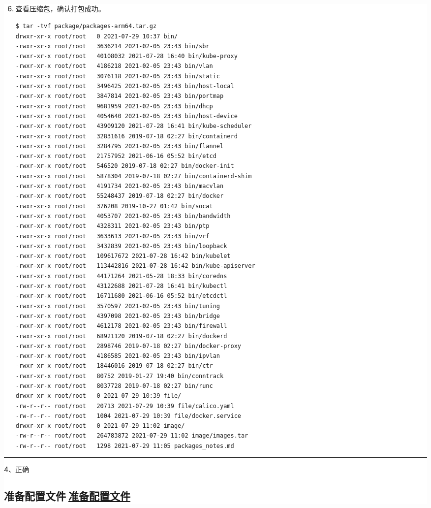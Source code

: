 6. 查看压缩包，确认打包成功。

   ```shell
   $ tar -tvf package/packages-arm64.tar.gz
   drwxr-xr-x root/root   0 2021-07-29 10:37 bin/
   -rwxr-xr-x root/root   3636214 2021-02-05 23:43 bin/sbr
   -rwxr-xr-x root/root   40108032 2021-07-28 16:40 bin/kube-proxy
   -rwxr-xr-x root/root   4186218 2021-02-05 23:43 bin/vlan
   -rwxr-xr-x root/root   3076118 2021-02-05 23:43 bin/static
   -rwxr-xr-x root/root   3496425 2021-02-05 23:43 bin/host-local
   -rwxr-xr-x root/root   3847814 2021-02-05 23:43 bin/portmap
   -rwxr-xr-x root/root   9681959 2021-02-05 23:43 bin/dhcp
   -rwxr-xr-x root/root   4054640 2021-02-05 23:43 bin/host-device
   -rwxr-xr-x root/root   43909120 2021-07-28 16:41 bin/kube-scheduler
   -rwxr-xr-x root/root   32831616 2019-07-18 02:27 bin/containerd
   -rwxr-xr-x root/root   3284795 2021-02-05 23:43 bin/flannel
   -rwxr-xr-x root/root   21757952 2021-06-16 05:52 bin/etcd
   -rwxr-xr-x root/root   546520 2019-07-18 02:27 bin/docker-init
   -rwxr-xr-x root/root   5878304 2019-07-18 02:27 bin/containerd-shim
   -rwxr-xr-x root/root   4191734 2021-02-05 23:43 bin/macvlan
   -rwxr-xr-x root/root   55248437 2019-07-18 02:27 bin/docker
   -rwxr-xr-x root/root   376208 2019-10-27 01:42 bin/socat
   -rwxr-xr-x root/root   4053707 2021-02-05 23:43 bin/bandwidth
   -rwxr-xr-x root/root   4328311 2021-02-05 23:43 bin/ptp
   -rwxr-xr-x root/root   3633613 2021-02-05 23:43 bin/vrf
   -rwxr-xr-x root/root   3432839 2021-02-05 23:43 bin/loopback
   -rwxr-xr-x root/root   109617672 2021-07-28 16:42 bin/kubelet
   -rwxr-xr-x root/root   113442816 2021-07-28 16:42 bin/kube-apiserver
   -rwxr-xr-x root/root   44171264 2021-05-28 18:33 bin/coredns
   -rwxr-xr-x root/root   43122688 2021-07-28 16:41 bin/kubectl
   -rwxr-xr-x root/root   16711680 2021-06-16 05:52 bin/etcdctl
   -rwxr-xr-x root/root   3570597 2021-02-05 23:43 bin/tuning
   -rwxr-xr-x root/root   4397098 2021-02-05 23:43 bin/bridge
   -rwxr-xr-x root/root   4612178 2021-02-05 23:43 bin/firewall
   -rwxr-xr-x root/root   68921120 2019-07-18 02:27 bin/dockerd
   -rwxr-xr-x root/root   2898746 2019-07-18 02:27 bin/docker-proxy
   -rwxr-xr-x root/root   4186585 2021-02-05 23:43 bin/ipvlan
   -rwxr-xr-x root/root   18446016 2019-07-18 02:27 bin/ctr
   -rwxr-xr-x root/root   80752 2019-01-27 19:40 bin/conntrack
   -rwxr-xr-x root/root   8037728 2019-07-18 02:27 bin/runc
   drwxr-xr-x root/root   0 2021-07-29 10:39 file/
   -rw-r--r-- root/root   20713 2021-07-29 10:39 file/calico.yaml
   -rw-r--r-- root/root   1004 2021-07-29 10:39 file/docker.service
   drwxr-xr-x root/root   0 2021-07-29 11:02 image/
   -rw-r--r-- root/root   264783872 2021-07-29 11:02 image/images.tar
   -rw-r--r-- root/root   1298 2021-07-29 11:05 packages_notes.md
   ```
------------------------------------------------------------------------------------------------------------------------------------
4、正确
## 准备配置文件 [准备配置文件](#准备配置文件)
